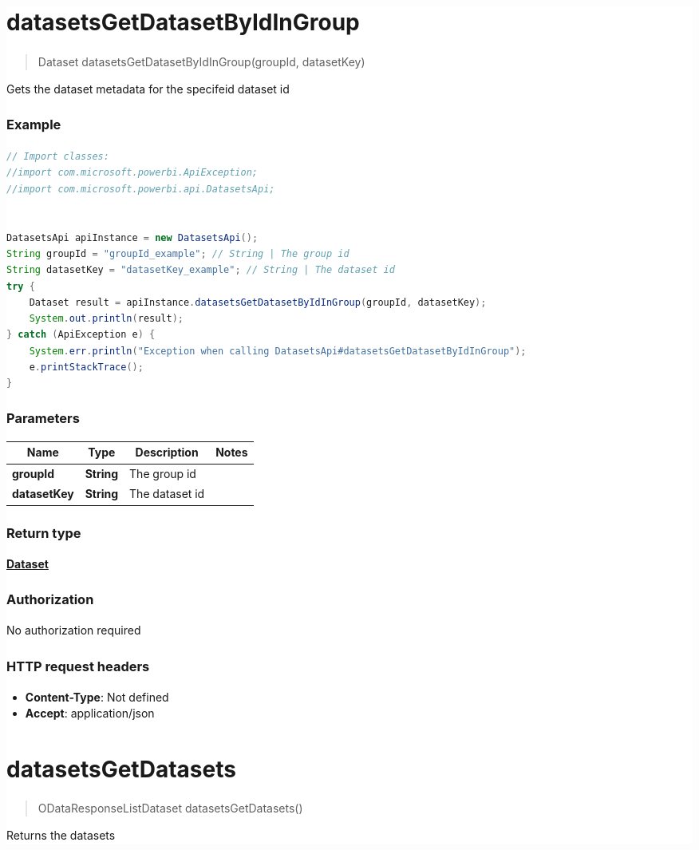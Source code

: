 <a name="datasetsGetDatasetByIdInGroup"></a>
# **datasetsGetDatasetByIdInGroup**
> Dataset datasetsGetDatasetByIdInGroup(groupId, datasetKey)

Gets the dataset metadata for the specifeid dataset id

### Example
```java
// Import classes:
//import com.microsoft.powerbi.ApiException;
//import com.microsoft.powerbi.api.DatasetsApi;


DatasetsApi apiInstance = new DatasetsApi();
String groupId = "groupId_example"; // String | The group id
String datasetKey = "datasetKey_example"; // String | The dataset id
try {
    Dataset result = apiInstance.datasetsGetDatasetByIdInGroup(groupId, datasetKey);
    System.out.println(result);
} catch (ApiException e) {
    System.err.println("Exception when calling DatasetsApi#datasetsGetDatasetByIdInGroup");
    e.printStackTrace();
}
```

### Parameters

Name | Type | Description  | Notes
------------- | ------------- | ------------- | -------------
 **groupId** | **String**| The group id |
 **datasetKey** | **String**| The dataset id |

### Return type

[**Dataset**](Dataset.md)

### Authorization

No authorization required

### HTTP request headers

 - **Content-Type**: Not defined
 - **Accept**: application/json

<a name="datasetsGetDatasets"></a>
# **datasetsGetDatasets**
> ODataResponseListDataset datasetsGetDatasets()

Returns the datasets
